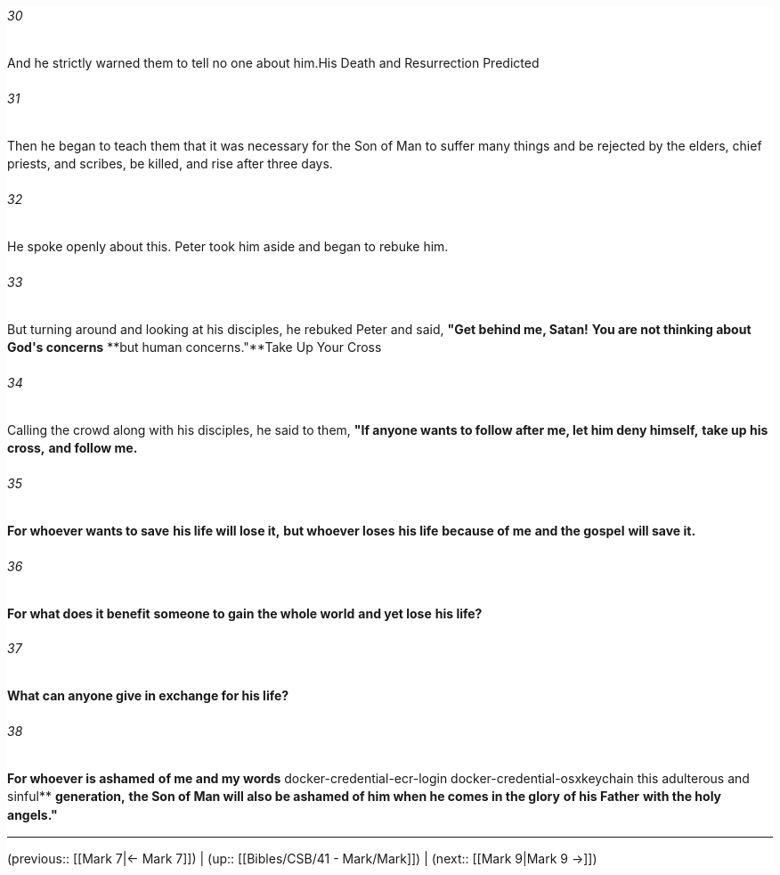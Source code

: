 ###### 30 
And he strictly warned them to tell no one about him.His Death and Resurrection Predicted 

###### 31 
Then he began to teach them that it was necessary for the Son of Man to suffer many things and be rejected by the elders, chief priests, and scribes, be killed, and rise after three days. 

###### 32 
He spoke openly about this. Peter took him aside and began to rebuke him. 

###### 33 
But turning around and looking at his disciples, he rebuked Peter and said, **"Get behind me, Satan!** **You are not thinking about God's concerns** **but human concerns."**Take Up Your Cross 

###### 34 
Calling the crowd along with his disciples, he said to them, **"If anyone wants to follow after me, let him deny himself,** **take up his cross,** **and follow me.** 

###### 35 
**For whoever wants to save** **his life will lose it,** **but whoever loses** **his life** **because of me** **and the gospel** **will save it.** 

###### 36 
**For what does it benefit** **someone to gain** **the whole world** **and yet lose** **his life?** 

###### 37 
**What can anyone give in exchange for his life?** 

###### 38 
**For whoever is ashamed** **of me and my words** docker-credential-ecr-login docker-credential-osxkeychain this adulterous and sinful** **generation,** **the Son of Man will also be ashamed of him when he comes in the glory** **of his Father** **with the holy** **angels."**

***

(previous:: [[Mark 7|← Mark 7]]) | (up:: [[Bibles/CSB/41 - Mark/Mark]]) | (next:: [[Mark 9|Mark 9 →]])
